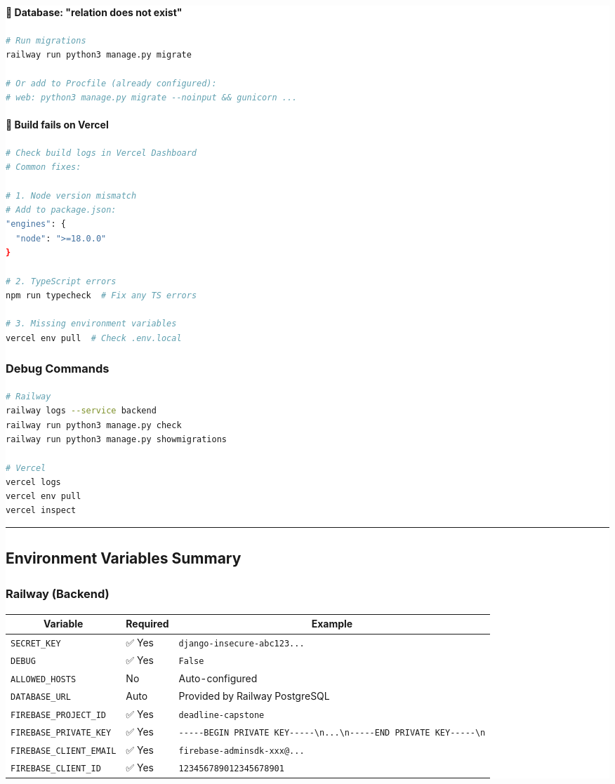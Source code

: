 #### 🔴 **Database: "relation does not exist"**

```bash
# Run migrations
railway run python3 manage.py migrate

# Or add to Procfile (already configured):
# web: python3 manage.py migrate --noinput && gunicorn ...
```

#### 🔴 **Build fails on Vercel**

```bash
# Check build logs in Vercel Dashboard
# Common fixes:

# 1. Node version mismatch
# Add to package.json:
"engines": {
  "node": ">=18.0.0"
}

# 2. TypeScript errors
npm run typecheck  # Fix any TS errors

# 3. Missing environment variables
vercel env pull  # Check .env.local
```

### Debug Commands

```bash
# Railway
railway logs --service backend
railway run python3 manage.py check
railway run python3 manage.py showmigrations

# Vercel
vercel logs
vercel env pull
vercel inspect
```

---

## Environment Variables Summary

### Railway (Backend)

| Variable                        | Required | Example                                                         |
| ------------------------------- | -------- | --------------------------------------------------------------- |
| `SECRET_KEY`                    | ✅ Yes    | `django-insecure-abc123...`                                     |
| `DEBUG`                         | ✅ Yes    | `False`                                                         |
| `ALLOWED_HOSTS`                 | No       | Auto-configured                                                 |
| `DATABASE_URL`                  | Auto     | Provided by Railway PostgreSQL                                  |
| `FIREBASE_PROJECT_ID`           | ✅ Yes    | `deadline-capstone`                                             |
| `FIREBASE_PRIVATE_KEY`          | ✅ Yes    | `-----BEGIN PRIVATE KEY-----\n...\n-----END PRIVATE KEY-----\n` |
| `FIREBASE_CLIENT_EMAIL`         | ✅ Yes    | `firebase-adminsdk-xxx@...`                                     |
| `FIREBASE_CLIENT_ID`            | ✅ Yes    | `123456789012345678901`                                         |